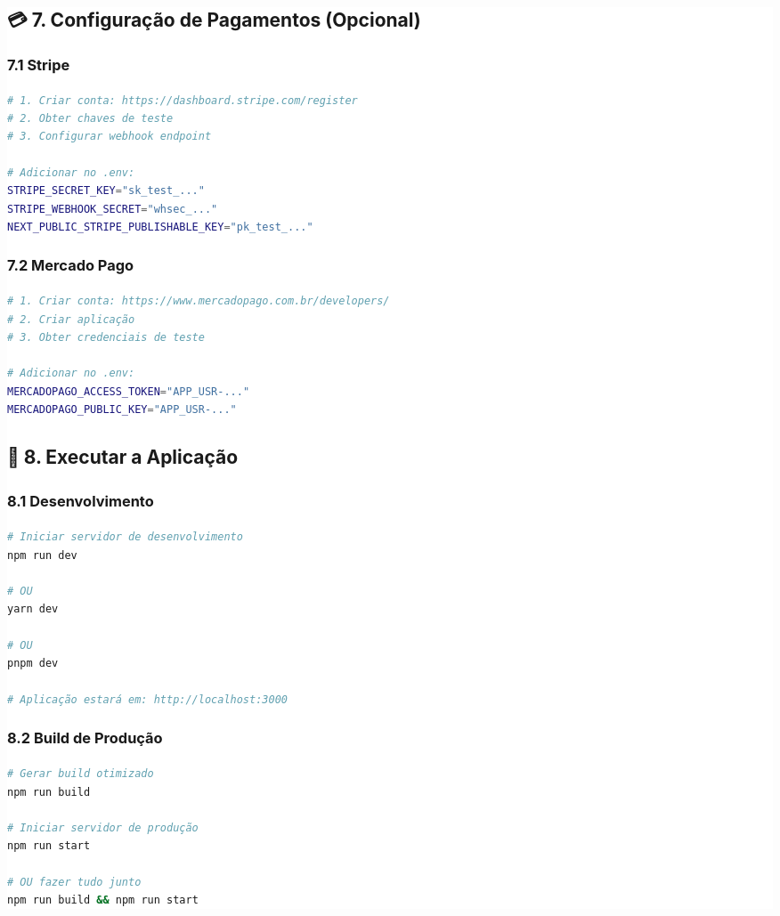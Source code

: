 ## 💳 7. Configuração de Pagamentos (Opcional)

### 7.1 Stripe
```bash
# 1. Criar conta: https://dashboard.stripe.com/register
# 2. Obter chaves de teste
# 3. Configurar webhook endpoint

# Adicionar no .env:
STRIPE_SECRET_KEY="sk_test_..."
STRIPE_WEBHOOK_SECRET="whsec_..."
NEXT_PUBLIC_STRIPE_PUBLISHABLE_KEY="pk_test_..."
```

### 7.2 Mercado Pago
```bash
# 1. Criar conta: https://www.mercadopago.com.br/developers/
# 2. Criar aplicação
# 3. Obter credenciais de teste

# Adicionar no .env:
MERCADOPAGO_ACCESS_TOKEN="APP_USR-..."
MERCADOPAGO_PUBLIC_KEY="APP_USR-..."
```

## 🚀 8. Executar a Aplicação

### 8.1 Desenvolvimento
```bash
# Iniciar servidor de desenvolvimento
npm run dev

# OU
yarn dev

# OU
pnpm dev

# Aplicação estará em: http://localhost:3000
```

### 8.2 Build de Produção
```bash
# Gerar build otimizado
npm run build

# Iniciar servidor de produção
npm run start

# OU fazer tudo junto
npm run build && npm run start
```
